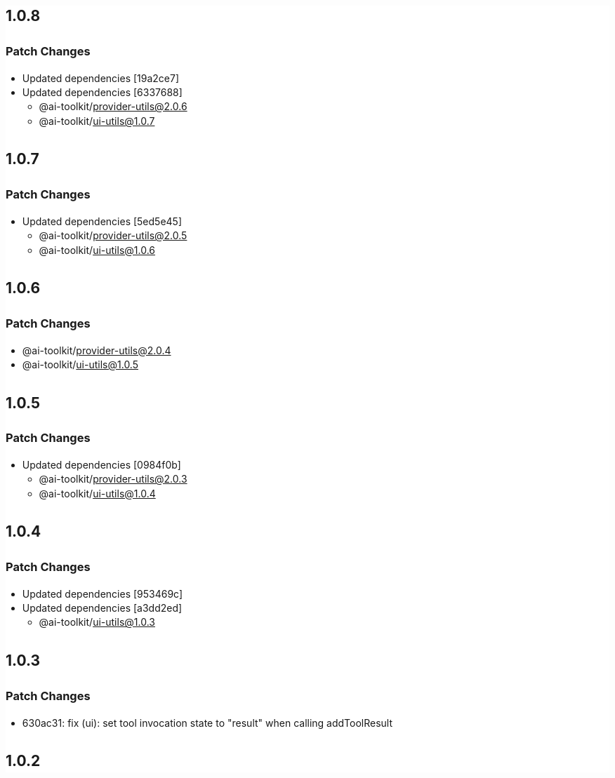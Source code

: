 ## 1.0.8

### Patch Changes

- Updated dependencies [19a2ce7]
- Updated dependencies [6337688]
  - @ai-toolkit/provider-utils@2.0.6
  - @ai-toolkit/ui-utils@1.0.7

## 1.0.7

### Patch Changes

- Updated dependencies [5ed5e45]
  - @ai-toolkit/provider-utils@2.0.5
  - @ai-toolkit/ui-utils@1.0.6

## 1.0.6

### Patch Changes

- @ai-toolkit/provider-utils@2.0.4
- @ai-toolkit/ui-utils@1.0.5

## 1.0.5

### Patch Changes

- Updated dependencies [0984f0b]
  - @ai-toolkit/provider-utils@2.0.3
  - @ai-toolkit/ui-utils@1.0.4

## 1.0.4

### Patch Changes

- Updated dependencies [953469c]
- Updated dependencies [a3dd2ed]
  - @ai-toolkit/ui-utils@1.0.3

## 1.0.3

### Patch Changes

- 630ac31: fix (ui): set tool invocation state to "result" when calling addToolResult

## 1.0.2
